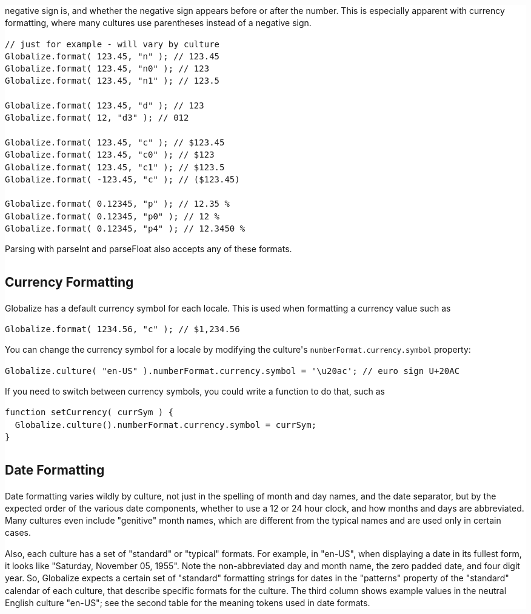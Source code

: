 negative sign is, and whether the negative sign appears before or after the
number. This is especially apparent with currency formatting, where many
cultures use parentheses instead of a negative sign.
<pre>
// just for example - will vary by culture
Globalize.format( 123.45, "n" ); // 123.45
Globalize.format( 123.45, "n0" ); // 123
Globalize.format( 123.45, "n1" ); // 123.5

Globalize.format( 123.45, "d" ); // 123
Globalize.format( 12, "d3" ); // 012

Globalize.format( 123.45, "c" ); // $123.45
Globalize.format( 123.45, "c0" ); // $123
Globalize.format( 123.45, "c1" ); // $123.5
Globalize.format( -123.45, "c" ); // ($123.45)

Globalize.format( 0.12345, "p" ); // 12.35 %
Globalize.format( 0.12345, "p0" ); // 12 %
Globalize.format( 0.12345, "p4" ); // 12.3450 %
</pre>
Parsing with parseInt and parseFloat also accepts any of these formats.
</p>

<a name="currency"></a>
<h2 id="currency">Currency Formatting</h2>
<p>
Globalize has a default currency symbol for each locale. This is used when
formatting a currency value such as
<pre>
Globalize.format( 1234.56, "c" ); // $1,234.56
</pre>
You can change the currency symbol for a locale by modifying the culture's
<code>numberFormat.currency.symbol</code> property:
<pre>
Globalize.culture( "en-US" ).numberFormat.currency.symbol = '\u20ac'; // euro sign U+20AC
</pre>
If you need to switch between currency symbols, you could write a function
to do that, such as
<pre>
function setCurrency( currSym ) {
  Globalize.culture().numberFormat.currency.symbol = currSym;
}
</pre>

<a name="dates"></a>
<h2 id="dates">Date Formatting</h2>
<p>
Date formatting varies wildly by culture, not just in the spelling of month and
day names, and the date separator, but by the expected order of the various
date components, whether to use a 12 or 24 hour clock, and how months and days
are abbreviated. Many cultures even include "genitive" month names, which are
different from the typical names and are used only in certain cases.
</p>
<p>
Also, each culture has a set of "standard" or "typical" formats. For example,
in "en-US", when displaying a date in its fullest form, it looks like
"Saturday, November 05, 1955". Note the non-abbreviated day and month name, the
zero padded date, and four digit year. So, Globalize expects a certain set
of "standard" formatting strings for dates in the "patterns" property of the
"standard" calendar of each culture, that describe specific formats for the
culture. The third column shows example values in the neutral English culture
"en-US"; see the second table for the meaning tokens used in date formats.
